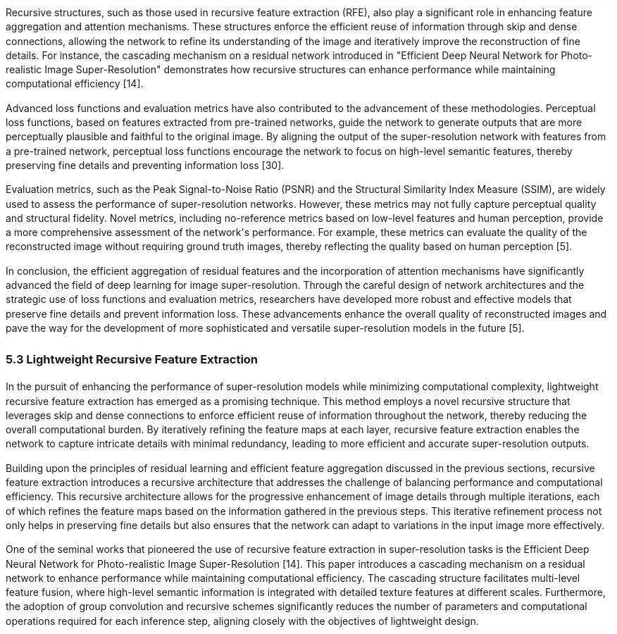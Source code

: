 Recursive structures, such as those used in recursive feature extraction (RFE), also play a significant role in enhancing feature aggregation and attention mechanisms. These structures enforce the efficient reuse of information through skip and dense connections, allowing the network to refine its understanding of the image and iteratively improve the reconstruction of fine details. For instance, the cascading mechanism on a residual network introduced in "Efficient Deep Neural Network for Photo-realistic Image Super-Resolution" demonstrates how recursive structures can enhance performance while maintaining computational efficiency [14].

Advanced loss functions and evaluation metrics have also contributed to the advancement of these methodologies. Perceptual loss functions, based on features extracted from pre-trained networks, guide the network to generate outputs that are more perceptually plausible and faithful to the original image. By aligning the output of the super-resolution network with features from a pre-trained network, perceptual loss functions encourage the network to focus on high-level semantic features, thereby preserving fine details and preventing information loss [30].

Evaluation metrics, such as the Peak Signal-to-Noise Ratio (PSNR) and the Structural Similarity Index Measure (SSIM), are widely used to assess the performance of super-resolution networks. However, these metrics may not fully capture perceptual quality and structural fidelity. Novel metrics, including no-reference metrics based on low-level features and human perception, provide a more comprehensive assessment of the network's performance. For example, these metrics can evaluate the quality of the reconstructed image without requiring ground truth images, thereby reflecting the quality based on human perception [5].

In conclusion, the efficient aggregation of residual features and the incorporation of attention mechanisms have significantly advanced the field of deep learning for image super-resolution. Through the careful design of network architectures and the strategic use of loss functions and evaluation metrics, researchers have developed more robust and effective models that preserve fine details and prevent information loss. These advancements enhance the overall quality of reconstructed images and pave the way for the development of more sophisticated and versatile super-resolution models in the future [5].

### 5.3 Lightweight Recursive Feature Extraction

In the pursuit of enhancing the performance of super-resolution models while minimizing computational complexity, lightweight recursive feature extraction has emerged as a promising technique. This method employs a novel recursive structure that leverages skip and dense connections to enforce efficient reuse of information throughout the network, thereby reducing the overall computational burden. By iteratively refining the feature maps at each layer, recursive feature extraction enables the network to capture intricate details with minimal redundancy, leading to more efficient and accurate super-resolution outputs.

Building upon the principles of residual learning and efficient feature aggregation discussed in the previous sections, recursive feature extraction introduces a recursive architecture that addresses the challenge of balancing performance and computational efficiency. This recursive architecture allows for the progressive enhancement of image details through multiple iterations, each of which refines the feature maps based on the information gathered in the previous steps. This iterative refinement process not only helps in preserving fine details but also ensures that the network can adapt to variations in the input image more effectively.

One of the seminal works that pioneered the use of recursive feature extraction in super-resolution tasks is the Efficient Deep Neural Network for Photo-realistic Image Super-Resolution [14]. This paper introduces a cascading mechanism on a residual network to enhance performance while maintaining computational efficiency. The cascading structure facilitates multi-level feature fusion, where high-level semantic information is integrated with detailed texture features at different scales. Furthermore, the adoption of group convolution and recursive schemes significantly reduces the number of parameters and computational operations required for each inference step, aligning closely with the objectives of lightweight design.

